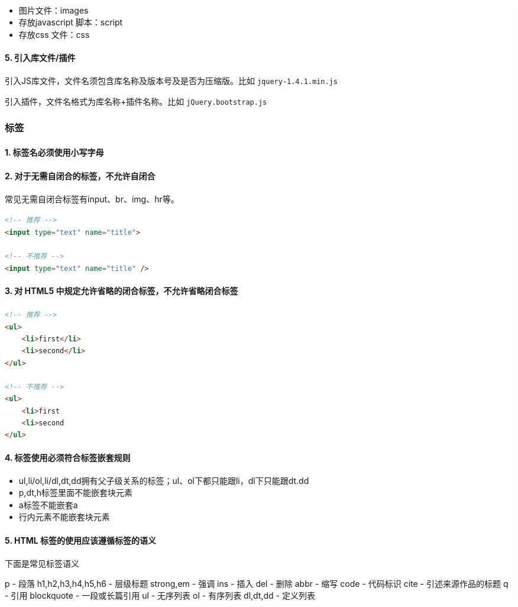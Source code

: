 + 图片文件：images
+ 存放javascript 脚本：script
+ 存放css 文件：css

#### 5. 引入库文件/插件

引入JS库文件，文件名须包含库名称及版本号及是否为压缩版。比如 `jquery-1.4.1.min.js`

引入插件，文件名格式为库名称+插件名称。比如 `jQuery.bootstrap.js`

### 标签

#### 1. 标签名必须使用小写字母

#### 2. 对于无需自闭合的标签，不允许自闭合

常见无需自闭合标签有input、br、img、hr等。

```html
<!-- 推荐 -->
<input type="text" name="title">

<!-- 不推荐 -->
<input type="text" name="title" />
```

#### 3. 对 HTML5 中规定允许省略的闭合标签，不允许省略闭合标签

```html
<!-- 推荐 -->
<ul>
    <li>first</li>
    <li>second</li>
</ul>

<!-- 不推荐 -->
<ul>
    <li>first
    <li>second
</ul>
```

#### 4. 标签使用必须符合标签嵌套规则

+ ul,li/ol,li/dl,dt,dd拥有父子级关系的标签；ul、ol下都只能跟li，dl下只能跟dt.dd
+ p,dt,h标签里面不能嵌套块元素
+ a标签不能嵌套a
+ 行内元素不能嵌套块元素

#### 5. HTML 标签的使用应该遵循标签的语义

下面是常见标签语义

p - 段落
h1,h2,h3,h4,h5,h6 - 层级标题
strong,em - 强调
ins - 插入
del - 删除
abbr - 缩写
code - 代码标识
cite - 引述来源作品的标题
q - 引用
blockquote - 一段或长篇引用
ul - 无序列表
ol - 有序列表
dl,dt,dd - 定义列表
